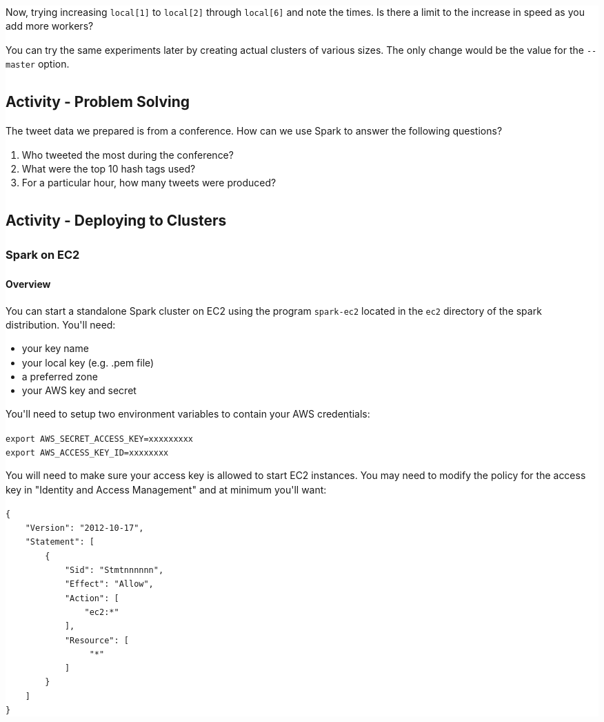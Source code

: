 Now, trying increasing `local[1]` to `local[2]` through `local[6]` and note the times.  Is there a limit to the 
increase in speed as you add more workers?

You can try the same experiments later by creating actual clusters of various sizes.  The only change would be
the value for the `--master` option.


## Activity - Problem Solving ##

The tweet data we prepared is from a conference.  How can we use Spark to answer the following questions?

 1. Who tweeted the most during the conference?
 2. What were the top 10 hash tags used?
 3. For a particular hour, how many tweets were produced?
 
## Activity - Deploying to Clusters ##

### Spark on EC2 ###

#### Overview ####

You can start a standalone Spark cluster on EC2 using the program `spark-ec2` located in the `ec2` directory of the spark distribution.  You'll need:

  * your key name
  * your local key (e.g. .pem file)
  * a preferred zone
  * your AWS key and secret
  
You'll need to setup two environment variables to contain your AWS credentials:

    export AWS_SECRET_ACCESS_KEY=xxxxxxxxx
    export AWS_ACCESS_KEY_ID=xxxxxxxx
    
You will need to make sure your access key is allowed to start EC2 instances.  You may need to modify the policy for the access key in "Identity and Access Management" and at minimum you'll
want:

    {
        "Version": "2012-10-17",
        "Statement": [
            {
                "Sid": "Stmtnnnnnn",
                "Effect": "Allow",
                "Action": [
                    "ec2:*"
                ],
                "Resource": [
                     "*"
                ]
            }
        ]
    }
    
